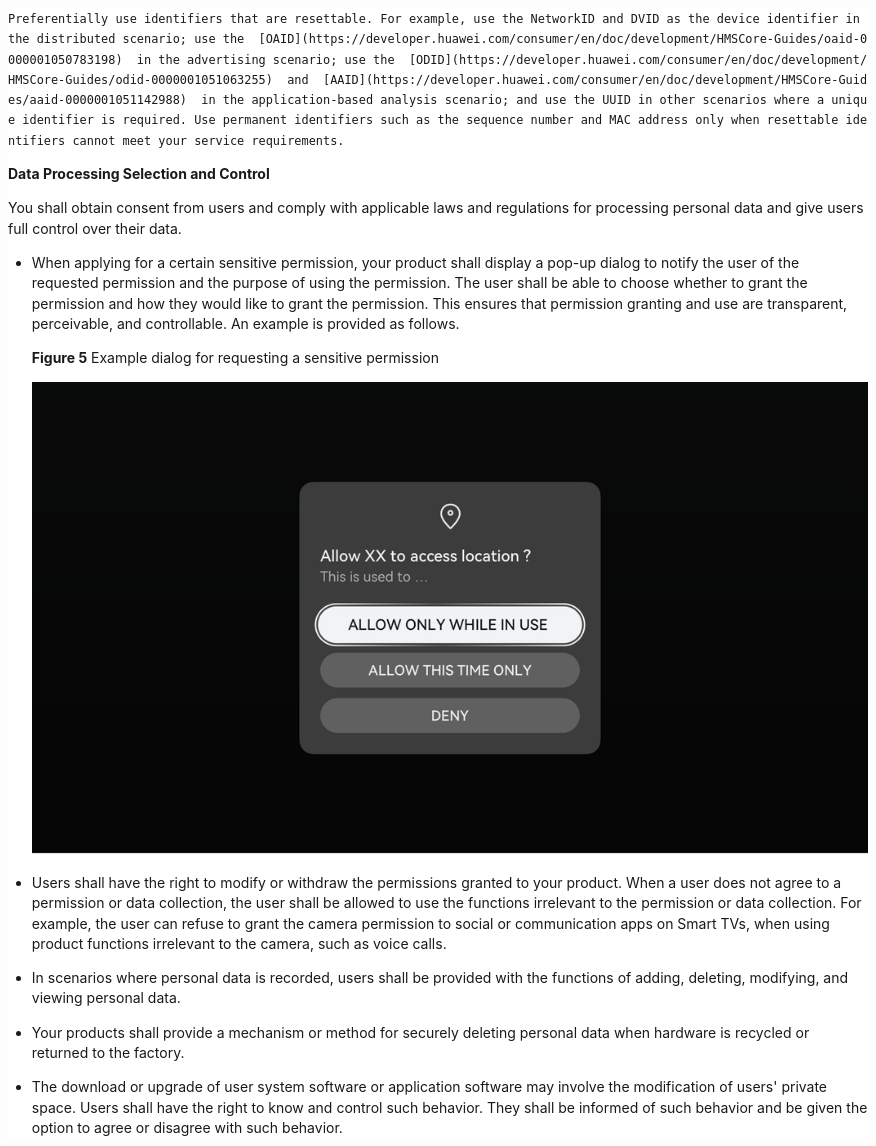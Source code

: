     Preferentially use identifiers that are resettable. For example, use the NetworkID and DVID as the device identifier in the distributed scenario; use the  [OAID](https://developer.huawei.com/consumer/en/doc/development/HMSCore-Guides/oaid-0000001050783198)  in the advertising scenario; use the  [ODID](https://developer.huawei.com/consumer/en/doc/development/HMSCore-Guides/odid-0000001051063255)  and  [AAID](https://developer.huawei.com/consumer/en/doc/development/HMSCore-Guides/aaid-0000001051142988)  in the application-based analysis scenario; and use the UUID in other scenarios where a unique identifier is required. Use permanent identifiers such as the sequence number and MAC address only when resettable identifiers cannot meet your service requirements.


**Data Processing Selection and Control**

You shall obtain consent from users and comply with applicable laws and regulations for processing personal data and give users full control over their data.

-   When applying for a certain sensitive permission, your product shall display a pop-up dialog to notify the user of the requested permission and the purpose of using the permission. The user shall be able to choose whether to grant the permission and how they would like to grant the permission. This ensures that permission granting and use are transparent, perceivable, and controllable. An example is provided as follows.

    **Figure  5**  Example dialog for requesting a sensitive permission<a name="fig20776134521514"></a>  
    

    ![](figures/1-敏感权限弹窗.png)

-   Users shall have the right to modify or withdraw the permissions granted to your product. When a user does not agree to a permission or data collection, the user shall be allowed to use the functions irrelevant to the permission or data collection. For example, the user can refuse to grant the camera permission to social or communication apps on Smart TVs, when using product functions irrelevant to the camera, such as voice calls.
-   In scenarios where personal data is recorded, users shall be provided with the functions of adding, deleting, modifying, and viewing personal data.
-   Your products shall provide a mechanism or method for securely deleting personal data when hardware is recycled or returned to the factory.
-   The download or upgrade of user system software or application software may involve the modification of users' private space. Users shall have the right to know and control such behavior. They shall be informed of such behavior and be given the option to agree or disagree with such behavior.
